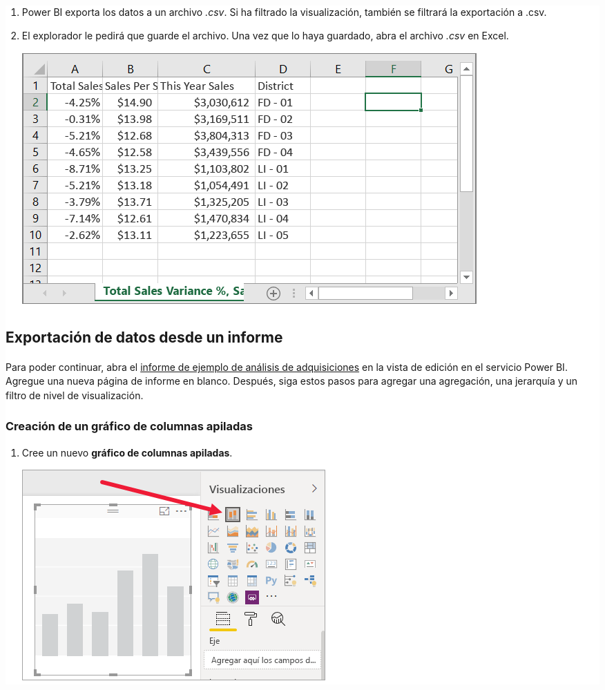 1. Power BI exporta los datos a un archivo *.csv*. Si ha filtrado la visualización, también se filtrará la exportación a .csv. 

1. El explorador le pedirá que guarde el archivo.  Una vez que lo haya guardado, abra el archivo *.csv* en Excel.

    ![Captura de pantalla del archivo .csv con los datos exportados mostrados.](media/power-bi-visualization-export-data/pbi-export-to-excel.png)

## <a name="export-data-from-a-report"></a>Exportación de datos desde un informe

Para poder continuar, abra el [informe de ejemplo de análisis de adquisiciones](../create-reports/sample-procurement.md) en la vista de edición en el servicio Power BI. Agregue una nueva página de informe en blanco. Después, siga estos pasos para agregar una agregación, una jerarquía y un filtro de nivel de visualización.

### <a name="create-a-stacked-column-chart"></a>Creación de un gráfico de columnas apiladas

1. Cree un nuevo **gráfico de columnas apiladas**.

    ![Captura de pantalla de la plantilla de gráfico de columnas agrupadas.](media/power-bi-visualization-export-data/power-bi-clustered.png)
